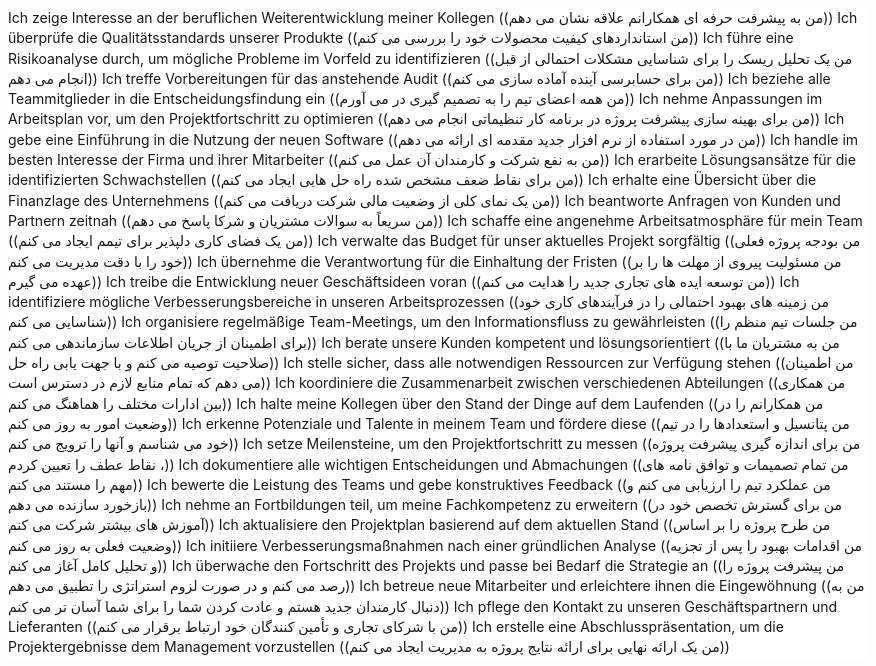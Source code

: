 Ich zeige Interesse an der beruflichen Weiterentwicklung meiner Kollegen ((من به پیشرفت حرفه ای همکارانم علاقه نشان می دهم))
Ich überprüfe die Qualitätsstandards unserer Produkte ((من استانداردهای کیفیت محصولات خود را بررسی می کنم))
Ich führe eine Risikoanalyse durch, um mögliche Probleme im Vorfeld zu identifizieren ((من یک تحلیل ریسک را برای شناسایی مشکلات احتمالی از قبل انجام می دهم))
Ich treffe Vorbereitungen für das anstehende Audit ((من برای حسابرسی آینده آماده سازی می کنم))
Ich beziehe alle Teammitglieder in die Entscheidungsfindung ein ((من همه اعضای تیم را به تصمیم گیری در می آورم))
Ich nehme Anpassungen im Arbeitsplan vor, um den Projektfortschritt zu optimieren ((من برای بهینه سازی پیشرفت پروژه در برنامه کار تنظیماتی انجام می دهم))
Ich gebe eine Einführung in die Nutzung der neuen Software ((من در مورد استفاده از نرم افزار جدید مقدمه ای ارائه می دهم))
Ich handle im besten Interesse der Firma und ihrer Mitarbeiter ((من به نفع شرکت و کارمندان آن عمل می کنم))
Ich erarbeite Lösungsansätze für die identifizierten Schwachstellen ((من برای نقاط ضعف مشخص شده راه حل هایی ایجاد می کنم))
Ich erhalte eine Übersicht über die Finanzlage des Unternehmens ((من یک نمای کلی از وضعیت مالی شرکت دریافت می کنم))
Ich beantworte Anfragen von Kunden und Partnern zeitnah ((من سریعاً به سوالات مشتریان و شرکا پاسخ می دهم))
Ich schaffe eine angenehme Arbeitsatmosphäre für mein Team ((من یک فضای کاری دلپذیر برای تیمم ایجاد می کنم))
Ich verwalte das Budget für unser aktuelles Projekt sorgfältig ((من بودجه پروژه فعلی خود را با دقت مدیریت می کنم))
Ich übernehme die Verantwortung für die Einhaltung der Fristen ((من مسئولیت پیروی از مهلت ها را بر عهده می گیرم))
Ich treibe die Entwicklung neuer Geschäftsideen voran ((من توسعه ایده های تجاری جدید را هدایت می کنم))
Ich identifiziere mögliche Verbesserungsbereiche in unseren Arbeitsprozessen ((من زمینه های بهبود احتمالی را در فرآیندهای کاری خود شناسایی می کنم))
Ich organisiere regelmäßige Team-Meetings, um den Informationsfluss zu gewährleisten ((من جلسات تیم منظم را برای اطمینان از جریان اطلاعات سازماندهی می کنم))
Ich berate unsere Kunden kompetent und lösungsorientiert ((من به مشتریان ما با صلاحیت توصیه می کنم و با جهت یابی راه حل))
Ich stelle sicher, dass alle notwendigen Ressourcen zur Verfügung stehen ((من اطمینان می دهم که تمام منابع لازم در دسترس است))
Ich koordiniere die Zusammenarbeit zwischen verschiedenen Abteilungen ((من همکاری بین ادارات مختلف را هماهنگ می کنم))
Ich halte meine Kollegen über den Stand der Dinge auf dem Laufenden ((من همکارانم را در وضعیت امور به روز می کنم))
Ich erkenne Potenziale und Talente in meinem Team und fördere diese ((من پتانسیل و استعدادها را در تیم خود می شناسم و آنها را ترویج می کنم))
Ich setze Meilensteine, um den Projektfortschritt zu messen ((من برای اندازه گیری پیشرفت پروژه ، نقاط عطف را تعیین کردم))
Ich dokumentiere alle wichtigen Entscheidungen und Abmachungen ((من تمام تصمیمات و توافق نامه های مهم را مستند می کنم))
Ich bewerte die Leistung des Teams und gebe konstruktives Feedback ((من عملکرد تیم را ارزیابی می کنم و بازخورد سازنده می دهم))
Ich nehme an Fortbildungen teil, um meine Fachkompetenz zu erweitern ((من برای گسترش تخصص خود در آموزش های بیشتر شرکت می کنم))
Ich aktualisiere den Projektplan basierend auf dem aktuellen Stand ((من طرح پروژه را بر اساس وضعیت فعلی به روز می کنم))
Ich initiiere Verbesserungsmaßnahmen nach einer gründlichen Analyse ((من اقدامات بهبود را پس از تجزیه و تحلیل کامل آغاز می کنم))
Ich überwache den Fortschritt des Projekts und passe bei Bedarf die Strategie an ((من پیشرفت پروژه را رصد می کنم و در صورت لزوم استراتژی را تطبیق می دهم))
Ich betreue neue Mitarbeiter und erleichtere ihnen die Eingewöhnung ((من به دنبال کارمندان جدید هستم و عادت کردن شما را برای شما آسان تر می کنم))
Ich pflege den Kontakt zu unseren Geschäftspartnern und Lieferanten ((من با شرکای تجاری و تأمین کنندگان خود ارتباط برقرار می کنم))
Ich erstelle eine Abschlusspräsentation, um die Projektergebnisse dem Management vorzustellen ((من یک ارائه نهایی برای ارائه نتایج پروژه به مدیریت ایجاد می کنم))